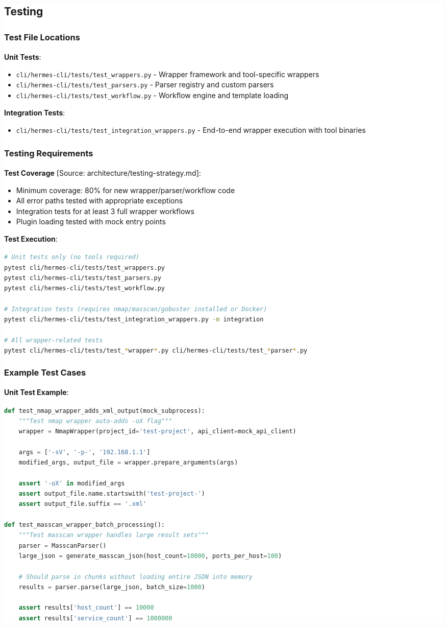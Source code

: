 ## Testing

### Test File Locations

**Unit Tests**:
- `cli/hermes-cli/tests/test_wrappers.py` - Wrapper framework and tool-specific wrappers
- `cli/hermes-cli/tests/test_parsers.py` - Parser registry and custom parsers
- `cli/hermes-cli/tests/test_workflow.py` - Workflow engine and template loading

**Integration Tests**:
- `cli/hermes-cli/tests/test_integration_wrappers.py` - End-to-end wrapper execution with tool binaries

### Testing Requirements

**Test Coverage** [Source: architecture/testing-strategy.md]:
- Minimum coverage: 80% for new wrapper/parser/workflow code
- All error paths tested with appropriate exceptions
- Integration tests for at least 3 full wrapper workflows
- Plugin loading tested with mock entry points

**Test Execution**:
```bash
# Unit tests only (no tools required)
pytest cli/hermes-cli/tests/test_wrappers.py
pytest cli/hermes-cli/tests/test_parsers.py
pytest cli/hermes-cli/tests/test_workflow.py

# Integration tests (requires nmap/masscan/gobuster installed or Docker)
pytest cli/hermes-cli/tests/test_integration_wrappers.py -m integration

# All wrapper-related tests
pytest cli/hermes-cli/tests/test_*wrapper*.py cli/hermes-cli/tests/test_*parser*.py
```

### Example Test Cases

**Unit Test Example**:
```python
def test_nmap_wrapper_adds_xml_output(mock_subprocess):
    """Test nmap wrapper auto-adds -oX flag"""
    wrapper = NmapWrapper(project_id='test-project', api_client=mock_api_client)

    args = ['-sV', '-p-', '192.168.1.1']
    modified_args, output_file = wrapper.prepare_arguments(args)

    assert '-oX' in modified_args
    assert output_file.name.startswith('test-project-')
    assert output_file.suffix == '.xml'

def test_masscan_wrapper_batch_processing():
    """Test masscan wrapper handles large result sets"""
    parser = MasscanParser()
    large_json = generate_masscan_json(host_count=10000, ports_per_host=100)

    # Should parse in chunks without loading entire JSON into memory
    results = parser.parse(large_json, batch_size=1000)

    assert results['host_count'] == 10000
    assert results['service_count'] == 1000000
```
